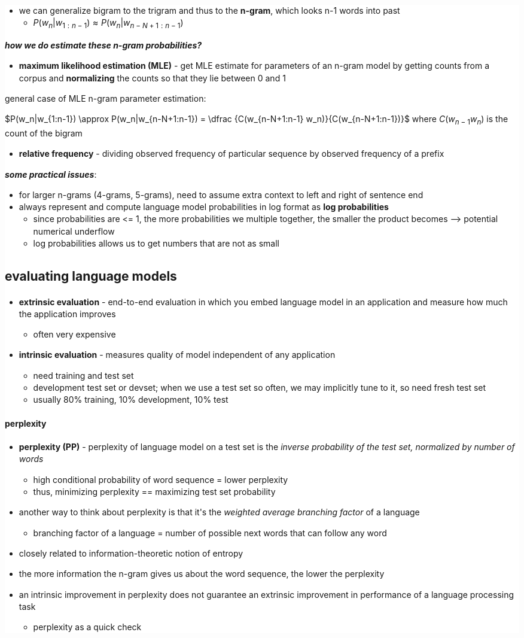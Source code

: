 - we can generalize bigram to the trigram and thus to the **n-gram**, which looks n-1 words into past
	- $P(w_n|w_{1:n-1}) \approx P(w_n|w_{n-N+1:n-1})$


***how we do estimate these n-gram probabilities?***
- **maximum likelihood estimation (MLE)** - get MLE estimate for parameters of an n-gram model by getting counts from a corpus and **normalizing** the counts so that they lie between 0 and 1

general case of MLE n-gram parameter estimation:

$P(w_n|w_{1:n-1}) \approx P(w_n|w_{n-N+1:n-1}) = \dfrac {C(w_{n-N+1:n-1} w_n)}{C(w_{n-N+1:n-1})}$ 
where $C(w_{n-1}w_n)$ is the count of the bigram


- **relative frequency** - dividing observed frequency of particular sequence by observed frequency of a prefix


***some practical issues***:
- for larger n-grams (4-grams, 5-grams), need to assume extra context to left and right of sentence end
- always represent and compute language model probabilities in log format as **log probabilities**
	- since probabilities are <= 1, the more probabilities we multiple together, the smaller the product becomes --> potential numerical underflow
	- log probabilities allows us to get numbers that are not as small


## evaluating language models
- **extrinsic evaluation** - end-to-end evaluation in which you embed language model in an application and measure how much the application improves
	- often very expensive

- **intrinsic evaluation** - measures quality of model independent of any application
	- need training and test set
	- development test set or devset; when we use a test set so often, we may implicitly tune to it, so need fresh test set
	- usually 80% training, 10% development, 10% test


#### perplexity
- **perplexity (PP)** - perplexity of language model on a test set is the *inverse probability of the test set, normalized by number of words*
	- high conditional probability of word sequence = lower perplexity
	- thus, minimizing perplexity == maximizing test set probability

- another way to think about perplexity is that it's the *weighted average branching factor* of a language
	- branching factor of a language = number of possible next words that can follow any word

- closely related to information-theoretic notion of entropy
- the more information the n-gram gives us about the word sequence, the lower the perplexity

- an intrinsic improvement in perplexity does not guarantee an extrinsic improvement in performance of a language processing task
	- perplexity as a quick check
